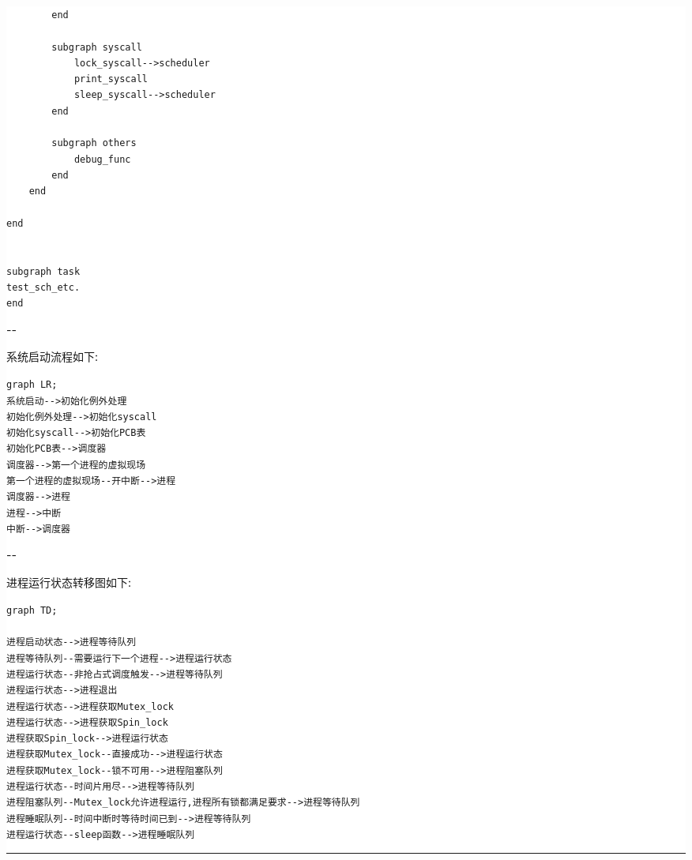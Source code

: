 ```mermaid
        end
    
        subgraph syscall
            lock_syscall-->scheduler
            print_syscall
            sleep_syscall-->scheduler
        end
    
        subgraph others
            debug_func
        end
    end

end


subgraph task
test_sch_etc.
end

```

--

系统启动流程如下:

```mermaid
graph LR;
系统启动-->初始化例外处理
初始化例外处理-->初始化syscall
初始化syscall-->初始化PCB表
初始化PCB表-->调度器
调度器-->第一个进程的虚拟现场
第一个进程的虚拟现场--开中断-->进程
调度器-->进程
进程-->中断
中断-->调度器
```

--

进程运行状态转移图如下:

```mermaid
graph TD;

进程启动状态-->进程等待队列
进程等待队列--需要运行下一个进程-->进程运行状态
进程运行状态--非抢占式调度触发-->进程等待队列
进程运行状态-->进程退出
进程运行状态-->进程获取Mutex_lock
进程运行状态-->进程获取Spin_lock
进程获取Spin_lock-->进程运行状态
进程获取Mutex_lock--直接成功-->进程运行状态
进程获取Mutex_lock--锁不可用-->进程阻塞队列
进程运行状态--时间片用尽-->进程等待队列
进程阻塞队列--Mutex_lock允许进程运行,进程所有锁都满足要求-->进程等待队列
进程睡眠队列--时间中断时等待时间已到-->进程等待队列
进程运行状态--sleep函数-->进程睡眠队列
```

---